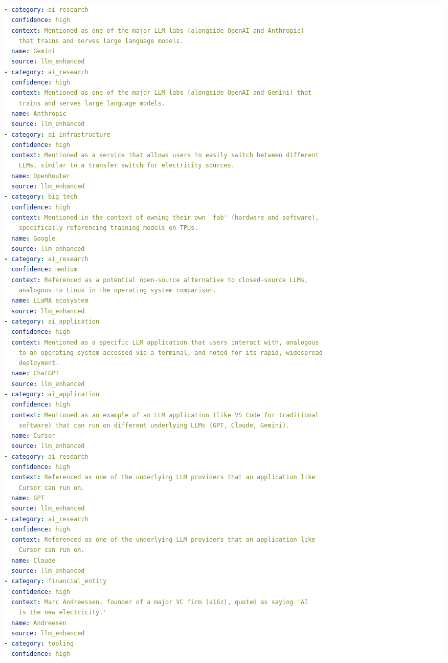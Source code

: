 ```yaml
- category: ai_research
  confidence: high
  context: Mentioned as one of the major LLM labs (alongside OpenAI and Anthropic)
    that trains and serves large language models.
  name: Gemini
  source: llm_enhanced
- category: ai_research
  confidence: high
  context: Mentioned as one of the major LLM labs (alongside OpenAI and Gemini) that
    trains and serves large language models.
  name: Anthropic
  source: llm_enhanced
- category: ai_infrastructure
  confidence: high
  context: Mentioned as a service that allows users to easily switch between different
    LLMs, similar to a transfer switch for electricity sources.
  name: OpenRouter
  source: llm_enhanced
- category: big_tech
  confidence: high
  context: Mentioned in the context of owning their own 'fab' (hardware and software),
    specifically referencing training models on TPUs.
  name: Google
  source: llm_enhanced
- category: ai_research
  confidence: medium
  context: Referenced as a potential open-source alternative to closed-source LLMs,
    analogous to Linux in the operating system comparison.
  name: LLaMA ecosystem
  source: llm_enhanced
- category: ai_application
  confidence: high
  context: Mentioned as a specific LLM application that users interact with, analogous
    to an operating system accessed via a terminal, and noted for its rapid, widespread
    deployment.
  name: ChatGPT
  source: llm_enhanced
- category: ai_application
  confidence: high
  context: Mentioned as an example of an LLM application (like VS Code for traditional
    software) that can run on different underlying LLMs (GPT, Claude, Gemini).
  name: Cursor
  source: llm_enhanced
- category: ai_research
  confidence: high
  context: Referenced as one of the underlying LLM providers that an application like
    Cursor can run on.
  name: GPT
  source: llm_enhanced
- category: ai_research
  confidence: high
  context: Referenced as one of the underlying LLM providers that an application like
    Cursor can run on.
  name: Claude
  source: llm_enhanced
- category: financial_entity
  confidence: high
  context: Marc Andreessen, founder of a major VC firm (a16z), quoted as saying 'AI
    is the new electricity.'
  name: Andreesen
  source: llm_enhanced
- category: tooling
  confidence: high
```